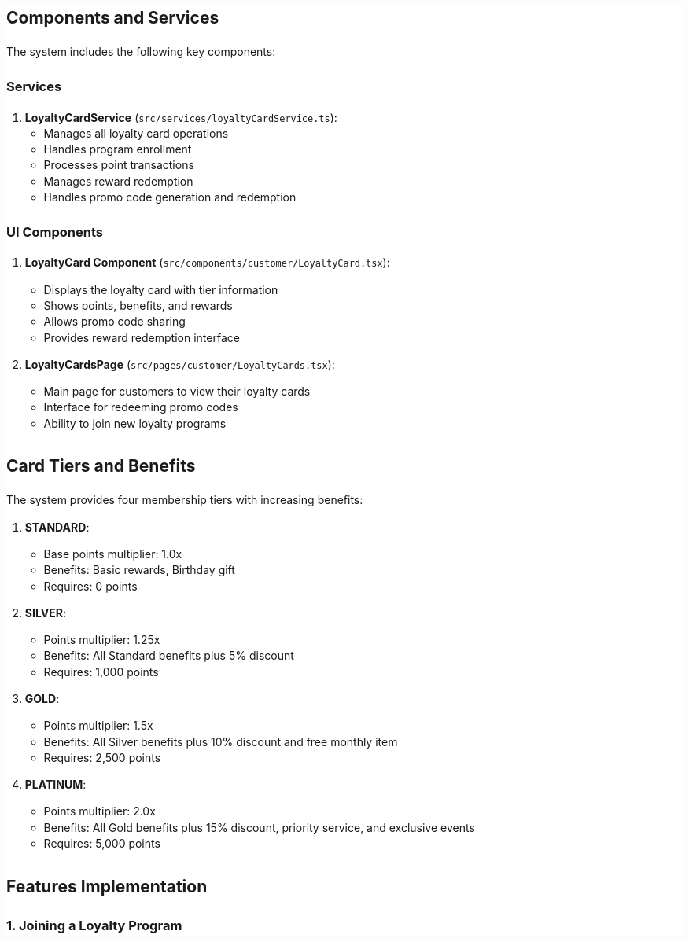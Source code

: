 ## Components and Services

The system includes the following key components:

### Services

1. **LoyaltyCardService** (`src/services/loyaltyCardService.ts`):
   - Manages all loyalty card operations
   - Handles program enrollment
   - Processes point transactions
   - Manages reward redemption
   - Handles promo code generation and redemption

### UI Components

1. **LoyaltyCard Component** (`src/components/customer/LoyaltyCard.tsx`):
   - Displays the loyalty card with tier information
   - Shows points, benefits, and rewards
   - Allows promo code sharing
   - Provides reward redemption interface

2. **LoyaltyCardsPage** (`src/pages/customer/LoyaltyCards.tsx`):
   - Main page for customers to view their loyalty cards
   - Interface for redeeming promo codes
   - Ability to join new loyalty programs

## Card Tiers and Benefits

The system provides four membership tiers with increasing benefits:

1. **STANDARD**:
   - Base points multiplier: 1.0x
   - Benefits: Basic rewards, Birthday gift
   - Requires: 0 points

2. **SILVER**:
   - Points multiplier: 1.25x
   - Benefits: All Standard benefits plus 5% discount
   - Requires: 1,000 points

3. **GOLD**:
   - Points multiplier: 1.5x
   - Benefits: All Silver benefits plus 10% discount and free monthly item
   - Requires: 2,500 points

4. **PLATINUM**:
   - Points multiplier: 2.0x
   - Benefits: All Gold benefits plus 15% discount, priority service, and exclusive events
   - Requires: 5,000 points

## Features Implementation

### 1. Joining a Loyalty Program
